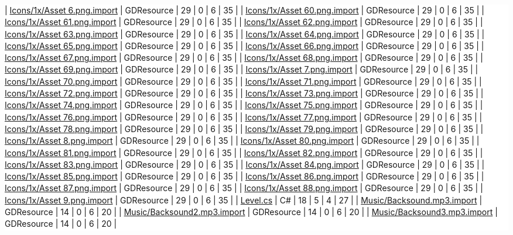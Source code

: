 | [Icons/1x/Asset 6.png.import](/Icons/1x/Asset%206.png.import) | GDResource | 29 | 0 | 6 | 35 |
| [Icons/1x/Asset 60.png.import](/Icons/1x/Asset%2060.png.import) | GDResource | 29 | 0 | 6 | 35 |
| [Icons/1x/Asset 61.png.import](/Icons/1x/Asset%2061.png.import) | GDResource | 29 | 0 | 6 | 35 |
| [Icons/1x/Asset 62.png.import](/Icons/1x/Asset%2062.png.import) | GDResource | 29 | 0 | 6 | 35 |
| [Icons/1x/Asset 63.png.import](/Icons/1x/Asset%2063.png.import) | GDResource | 29 | 0 | 6 | 35 |
| [Icons/1x/Asset 64.png.import](/Icons/1x/Asset%2064.png.import) | GDResource | 29 | 0 | 6 | 35 |
| [Icons/1x/Asset 65.png.import](/Icons/1x/Asset%2065.png.import) | GDResource | 29 | 0 | 6 | 35 |
| [Icons/1x/Asset 66.png.import](/Icons/1x/Asset%2066.png.import) | GDResource | 29 | 0 | 6 | 35 |
| [Icons/1x/Asset 67.png.import](/Icons/1x/Asset%2067.png.import) | GDResource | 29 | 0 | 6 | 35 |
| [Icons/1x/Asset 68.png.import](/Icons/1x/Asset%2068.png.import) | GDResource | 29 | 0 | 6 | 35 |
| [Icons/1x/Asset 69.png.import](/Icons/1x/Asset%2069.png.import) | GDResource | 29 | 0 | 6 | 35 |
| [Icons/1x/Asset 7.png.import](/Icons/1x/Asset%207.png.import) | GDResource | 29 | 0 | 6 | 35 |
| [Icons/1x/Asset 70.png.import](/Icons/1x/Asset%2070.png.import) | GDResource | 29 | 0 | 6 | 35 |
| [Icons/1x/Asset 71.png.import](/Icons/1x/Asset%2071.png.import) | GDResource | 29 | 0 | 6 | 35 |
| [Icons/1x/Asset 72.png.import](/Icons/1x/Asset%2072.png.import) | GDResource | 29 | 0 | 6 | 35 |
| [Icons/1x/Asset 73.png.import](/Icons/1x/Asset%2073.png.import) | GDResource | 29 | 0 | 6 | 35 |
| [Icons/1x/Asset 74.png.import](/Icons/1x/Asset%2074.png.import) | GDResource | 29 | 0 | 6 | 35 |
| [Icons/1x/Asset 75.png.import](/Icons/1x/Asset%2075.png.import) | GDResource | 29 | 0 | 6 | 35 |
| [Icons/1x/Asset 76.png.import](/Icons/1x/Asset%2076.png.import) | GDResource | 29 | 0 | 6 | 35 |
| [Icons/1x/Asset 77.png.import](/Icons/1x/Asset%2077.png.import) | GDResource | 29 | 0 | 6 | 35 |
| [Icons/1x/Asset 78.png.import](/Icons/1x/Asset%2078.png.import) | GDResource | 29 | 0 | 6 | 35 |
| [Icons/1x/Asset 79.png.import](/Icons/1x/Asset%2079.png.import) | GDResource | 29 | 0 | 6 | 35 |
| [Icons/1x/Asset 8.png.import](/Icons/1x/Asset%208.png.import) | GDResource | 29 | 0 | 6 | 35 |
| [Icons/1x/Asset 80.png.import](/Icons/1x/Asset%2080.png.import) | GDResource | 29 | 0 | 6 | 35 |
| [Icons/1x/Asset 81.png.import](/Icons/1x/Asset%2081.png.import) | GDResource | 29 | 0 | 6 | 35 |
| [Icons/1x/Asset 82.png.import](/Icons/1x/Asset%2082.png.import) | GDResource | 29 | 0 | 6 | 35 |
| [Icons/1x/Asset 83.png.import](/Icons/1x/Asset%2083.png.import) | GDResource | 29 | 0 | 6 | 35 |
| [Icons/1x/Asset 84.png.import](/Icons/1x/Asset%2084.png.import) | GDResource | 29 | 0 | 6 | 35 |
| [Icons/1x/Asset 85.png.import](/Icons/1x/Asset%2085.png.import) | GDResource | 29 | 0 | 6 | 35 |
| [Icons/1x/Asset 86.png.import](/Icons/1x/Asset%2086.png.import) | GDResource | 29 | 0 | 6 | 35 |
| [Icons/1x/Asset 87.png.import](/Icons/1x/Asset%2087.png.import) | GDResource | 29 | 0 | 6 | 35 |
| [Icons/1x/Asset 88.png.import](/Icons/1x/Asset%2088.png.import) | GDResource | 29 | 0 | 6 | 35 |
| [Icons/1x/Asset 9.png.import](/Icons/1x/Asset%209.png.import) | GDResource | 29 | 0 | 6 | 35 |
| [Level.cs](/Level.cs) | C# | 18 | 5 | 4 | 27 |
| [Music/Backsound.mp3.import](/Music/Backsound.mp3.import) | GDResource | 14 | 0 | 6 | 20 |
| [Music/Backsound2.mp3.import](/Music/Backsound2.mp3.import) | GDResource | 14 | 0 | 6 | 20 |
| [Music/Backsound3.mp3.import](/Music/Backsound3.mp3.import) | GDResource | 14 | 0 | 6 | 20 |